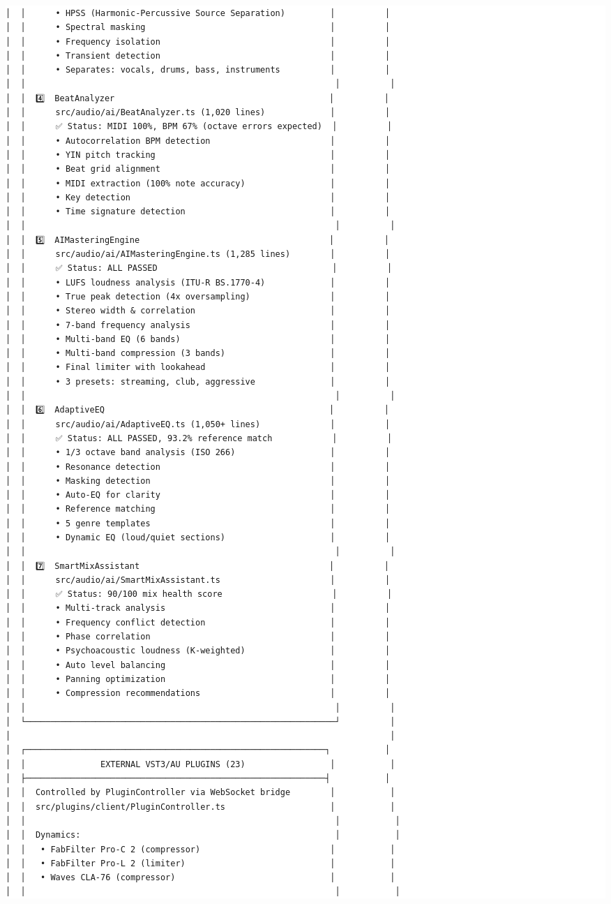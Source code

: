 ```
│  │      • HPSS (Harmonic-Percussive Source Separation)         │          │
│  │      • Spectral masking                                     │          │
│  │      • Frequency isolation                                  │          │
│  │      • Transient detection                                  │          │
│  │      • Separates: vocals, drums, bass, instruments          │          │
│  │                                                              │          │
│  │  4️⃣  BeatAnalyzer                                           │          │
│  │      src/audio/ai/BeatAnalyzer.ts (1,020 lines)             │          │
│  │      ✅ Status: MIDI 100%, BPM 67% (octave errors expected)  │          │
│  │      • Autocorrelation BPM detection                        │          │
│  │      • YIN pitch tracking                                   │          │
│  │      • Beat grid alignment                                  │          │
│  │      • MIDI extraction (100% note accuracy)                 │          │
│  │      • Key detection                                        │          │
│  │      • Time signature detection                             │          │
│  │                                                              │          │
│  │  5️⃣  AIMasteringEngine                                      │          │
│  │      src/audio/ai/AIMasteringEngine.ts (1,285 lines)        │          │
│  │      ✅ Status: ALL PASSED                                   │          │
│  │      • LUFS loudness analysis (ITU-R BS.1770-4)             │          │
│  │      • True peak detection (4x oversampling)                │          │
│  │      • Stereo width & correlation                           │          │
│  │      • 7-band frequency analysis                            │          │
│  │      • Multi-band EQ (6 bands)                              │          │
│  │      • Multi-band compression (3 bands)                     │          │
│  │      • Final limiter with lookahead                         │          │
│  │      • 3 presets: streaming, club, aggressive               │          │
│  │                                                              │          │
│  │  6️⃣  AdaptiveEQ                                             │          │
│  │      src/audio/ai/AdaptiveEQ.ts (1,050+ lines)              │          │
│  │      ✅ Status: ALL PASSED, 93.2% reference match            │          │
│  │      • 1/3 octave band analysis (ISO 266)                   │          │
│  │      • Resonance detection                                  │          │
│  │      • Masking detection                                    │          │
│  │      • Auto-EQ for clarity                                  │          │
│  │      • Reference matching                                   │          │
│  │      • 5 genre templates                                    │          │
│  │      • Dynamic EQ (loud/quiet sections)                     │          │
│  │                                                              │          │
│  │  7️⃣  SmartMixAssistant                                      │          │
│  │      src/audio/ai/SmartMixAssistant.ts                      │          │
│  │      ✅ Status: 90/100 mix health score                      │          │
│  │      • Multi-track analysis                                 │          │
│  │      • Frequency conflict detection                         │          │
│  │      • Phase correlation                                    │          │
│  │      • Psychoacoustic loudness (K-weighted)                 │          │
│  │      • Auto level balancing                                 │          │
│  │      • Panning optimization                                 │          │
│  │      • Compression recommendations                          │          │
│  │                                                              │          │
│  └──────────────────────────────────────────────────────────────┘          │
│                                                                            │
│  ┌────────────────────────────────────────────────────────────┐           │
│  │               EXTERNAL VST3/AU PLUGINS (23)                 │           │
│  ├────────────────────────────────────────────────────────────┤           │
│  │  Controlled by PluginController via WebSocket bridge        │           │
│  │  src/plugins/client/PluginController.ts                     │           │
│  │                                                              │           │
│  │  Dynamics:                                                   │           │
│  │   • FabFilter Pro-C 2 (compressor)                          │           │
│  │   • FabFilter Pro-L 2 (limiter)                             │           │
│  │   • Waves CLA-76 (compressor)                               │           │
│  │                                                              │           │
```